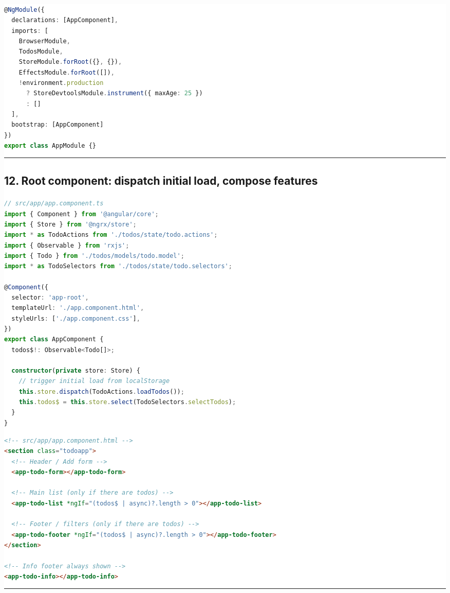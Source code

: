 ```ts
@NgModule({
  declarations: [AppComponent],
  imports: [
    BrowserModule,
    TodosModule,
    StoreModule.forRoot({}, {}),
    EffectsModule.forRoot([]),
    !environment.production
      ? StoreDevtoolsModule.instrument({ maxAge: 25 })
      : []
  ],
  bootstrap: [AppComponent]
})
export class AppModule {}
```

---

## 12. Root component: dispatch initial load, compose features

```ts
// src/app/app.component.ts
import { Component } from '@angular/core';
import { Store } from '@ngrx/store';
import * as TodoActions from './todos/state/todo.actions';
import { Observable } from 'rxjs';
import { Todo } from './todos/models/todo.model';
import * as TodoSelectors from './todos/state/todo.selectors';

@Component({
  selector: 'app-root',
  templateUrl: './app.component.html',
  styleUrls: ['./app.component.css'],
})
export class AppComponent {
  todos$!: Observable<Todo[]>;

  constructor(private store: Store) {
    // trigger initial load from localStorage
    this.store.dispatch(TodoActions.loadTodos());
    this.todos$ = this.store.select(TodoSelectors.selectTodos);
  }
}
```

```html
<!-- src/app/app.component.html -->
<section class="todoapp">
  <!-- Header / Add form -->
  <app-todo-form></app-todo-form>

  <!-- Main list (only if there are todos) -->
  <app-todo-list *ngIf="(todos$ | async)?.length > 0"></app-todo-list>

  <!-- Footer / filters (only if there are todos) -->
  <app-todo-footer *ngIf="(todos$ | async)?.length > 0"></app-todo-footer>
</section>

<!-- Info footer always shown -->
<app-todo-info></app-todo-info>
```

---